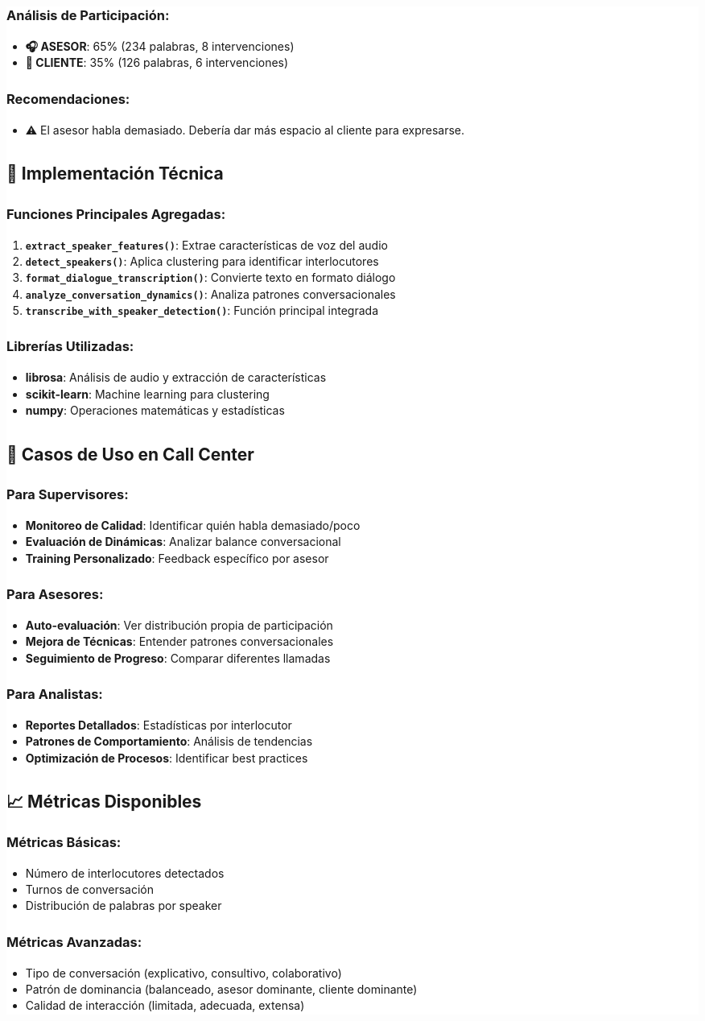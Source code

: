 ### Análisis de Participación:
- **🎧 ASESOR**: 65% (234 palabras, 8 intervenciones)
- **👤 CLIENTE**: 35% (126 palabras, 6 intervenciones)

### Recomendaciones:
- ⚠️ El asesor habla demasiado. Debería dar más espacio al cliente para expresarse.

## 🔧 Implementación Técnica

### Funciones Principales Agregadas:

1. **`extract_speaker_features()`**: Extrae características de voz del audio
2. **`detect_speakers()`**: Aplica clustering para identificar interlocutores
3. **`format_dialogue_transcription()`**: Convierte texto en formato diálogo
4. **`analyze_conversation_dynamics()`**: Analiza patrones conversacionales
5. **`transcribe_with_speaker_detection()`**: Función principal integrada

### Librerías Utilizadas:
- **librosa**: Análisis de audio y extracción de características
- **scikit-learn**: Machine learning para clustering
- **numpy**: Operaciones matemáticas y estadísticas

## 🎯 Casos de Uso en Call Center

### Para Supervisores:
- **Monitoreo de Calidad**: Identificar quién habla demasiado/poco
- **Evaluación de Dinámicas**: Analizar balance conversacional
- **Training Personalizado**: Feedback específico por asesor

### Para Asesores:
- **Auto-evaluación**: Ver distribución propia de participación
- **Mejora de Técnicas**: Entender patrones conversacionales
- **Seguimiento de Progreso**: Comparar diferentes llamadas

### Para Analistas:
- **Reportes Detallados**: Estadísticas por interlocutor
- **Patrones de Comportamiento**: Análisis de tendencias
- **Optimización de Procesos**: Identificar best practices

## 📈 Métricas Disponibles

### Métricas Básicas:
- Número de interlocutores detectados
- Turnos de conversación
- Distribución de palabras por speaker

### Métricas Avanzadas:
- Tipo de conversación (explicativo, consultivo, colaborativo)
- Patrón de dominancia (balanceado, asesor dominante, cliente dominante)
- Calidad de interacción (limitada, adecuada, extensa)
